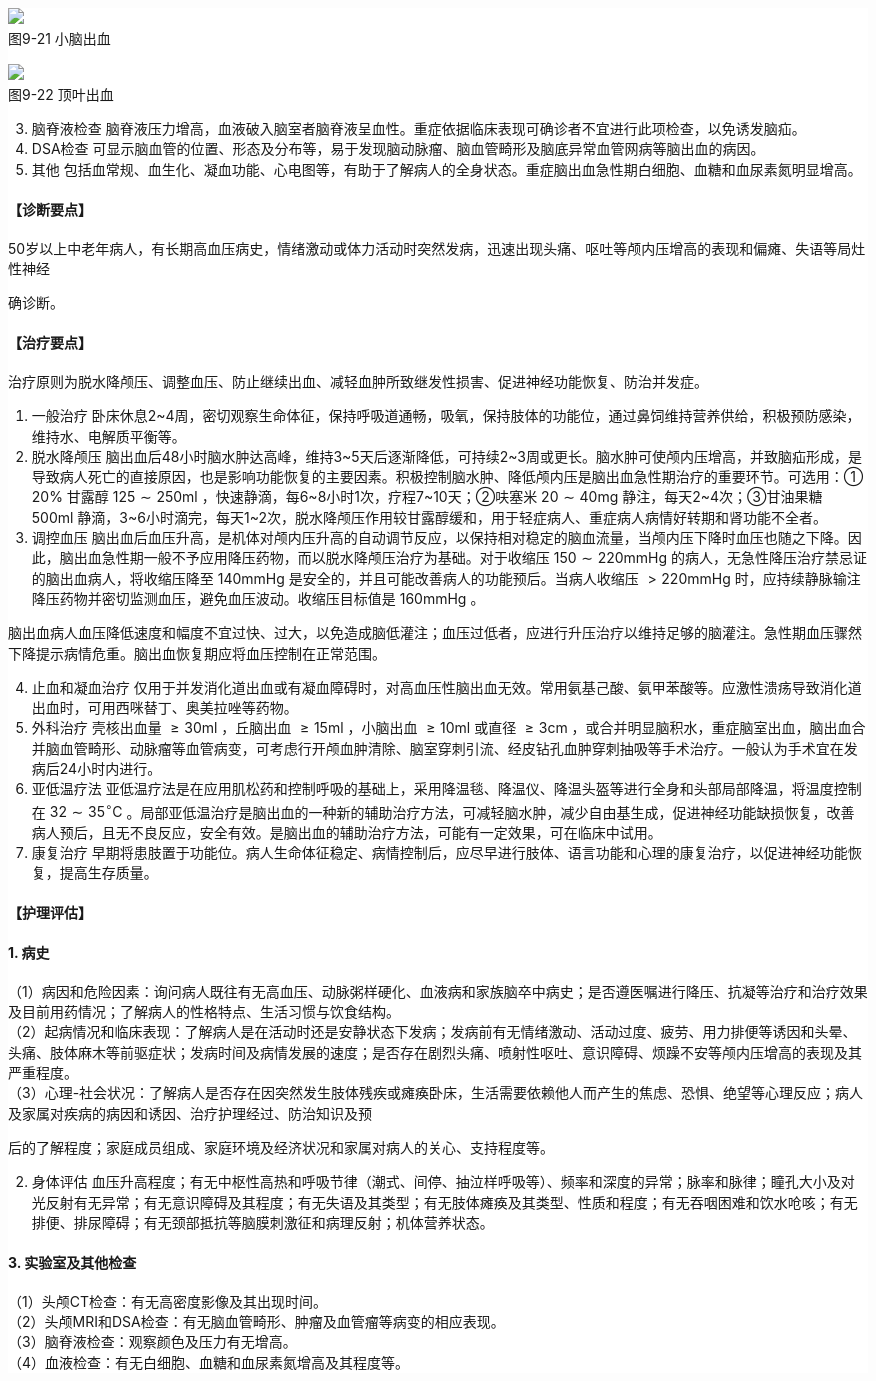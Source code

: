 ![](images/cd0dfd2da61b393b50ee822d7eec3d5dab82a7ac2a3d2cc6335e92956223b7af.jpg)  
图9-21 小脑出血

![](images/3b6fa524cea08e6d73247c25cdd4bfbff908908be9bcd46480a54cc1f52dee69.jpg)  
图9-22 顶叶出血

3. 脑脊液检查 脑脊液压力增高，血液破入脑室者脑脊液呈血性。重症依据临床表现可确诊者不宜进行此项检查，以免诱发脑疝。  
4. DSA检查 可显示脑血管的位置、形态及分布等，易于发现脑动脉瘤、脑血管畸形及脑底异常血管网病等脑出血的病因。  
5. 其他 包括血常规、血生化、凝血功能、心电图等，有助于了解病人的全身状态。重症脑出血急性期白细胞、血糖和血尿素氮明显增高。

#### 【诊断要点】

50岁以上中老年病人，有长期高血压病史，情绪激动或体力活动时突然发病，迅速出现头痛、呕吐等颅内压增高的表现和偏瘫、失语等局灶性神经

确诊断。

#### 【治疗要点】

治疗原则为脱水降颅压、调整血压、防止继续出血、减轻血肿所致继发性损害、促进神经功能恢复、防治并发症。

1. 一般治疗 卧床休息2~4周，密切观察生命体征，保持呼吸道通畅，吸氧，保持肢体的功能位，通过鼻饲维持营养供给，积极预防感染，维持水、电解质平衡等。  
2. 脱水降颅压 脑出血后48小时脑水肿达高峰，维持3~5天后逐渐降低，可持续2~3周或更长。脑水肿可使颅内压增高，并致脑疝形成，是导致病人死亡的直接原因，也是影响功能恢复的主要因素。积极控制脑水肿、降低颅内压是脑出血急性期治疗的重要环节。可选用：①  $20\%$  甘露醇  $125\sim 250\mathrm{ml}$ ，快速静滴，每6~8小时1次，疗程7~10天；②呋塞米  $20\sim 40\mathrm{mg}$  静注，每天2~4次；③甘油果糖  $500\mathrm{ml}$  静滴，3~6小时滴完，每天1~2次，脱水降颅压作用较甘露醇缓和，用于轻症病人、重症病人病情好转期和肾功能不全者。  
3. 调控血压 脑出血后血压升高，是机体对颅内压升高的自动调节反应，以保持相对稳定的脑血流量，当颅内压下降时血压也随之下降。因此，脑出血急性期一般不予应用降压药物，而以脱水降颅压治疗为基础。对于收缩压  $150\sim 220\mathrm{mmHg}$  的病人，无急性降压治疗禁忌证的脑出血病人，将收缩压降至  $140\mathrm{mmHg}$  是安全的，并且可能改善病人的功能预后。当病人收缩压  $>220\mathrm{mmHg}$  时，应持续静脉输注降压药物并密切监测血压，避免血压波动。收缩压目标值是  $160\mathrm{mmHg}$  。

脑出血病人血压降低速度和幅度不宜过快、过大，以免造成脑低灌注；血压过低者，应进行升压治疗以维持足够的脑灌注。急性期血压骤然下降提示病情危重。脑出血恢复期应将血压控制在正常范围。

4. 止血和凝血治疗 仅用于并发消化道出血或有凝血障碍时，对高血压性脑出血无效。常用氨基己酸、氨甲苯酸等。应激性溃疡导致消化道出血时，可用西咪替丁、奥美拉唑等药物。  
5. 外科治疗 壳核出血量  $\geqslant 30\mathrm{ml}$ ，丘脑出血  $\geqslant 15\mathrm{ml}$ ，小脑出血  $\geqslant 10\mathrm{ml}$  或直径  $\geqslant 3\mathrm{cm}$ ，或合并明显脑积水，重症脑室出血，脑出血合并脑血管畸形、动脉瘤等血管病变，可考虑行开颅血肿清除、脑室穿刺引流、经皮钻孔血肿穿刺抽吸等手术治疗。一般认为手术宜在发病后24小时内进行。  
6. 亚低温疗法 亚低温疗法是在应用肌松药和控制呼吸的基础上，采用降温毯、降温仪、降温头盔等进行全身和头部局部降温，将温度控制在  $32 \sim 35^{\circ} \mathrm{C}$  。局部亚低温治疗是脑出血的一种新的辅助治疗方法，可减轻脑水肿，减少自由基生成，促进神经功能缺损恢复，改善病人预后，且无不良反应，安全有效。是脑出血的辅助治疗方法，可能有一定效果，可在临床中试用。  
7. 康复治疗 早期将患肢置于功能位。病人生命体征稳定、病情控制后，应尽早进行肢体、语言功能和心理的康复治疗，以促进神经功能恢复，提高生存质量。

#### 【护理评估】

#### 1. 病史

（1）病因和危险因素：询问病人既往有无高血压、动脉粥样硬化、血液病和家族脑卒中病史；是否遵医嘱进行降压、抗凝等治疗和治疗效果及目前用药情况；了解病人的性格特点、生活习惯与饮食结构。  
（2）起病情况和临床表现：了解病人是在活动时还是安静状态下发病；发病前有无情绪激动、活动过度、疲劳、用力排便等诱因和头晕、头痛、肢体麻木等前驱症状；发病时间及病情发展的速度；是否存在剧烈头痛、喷射性呕吐、意识障碍、烦躁不安等颅内压增高的表现及其严重程度。  
（3）心理-社会状况：了解病人是否存在因突然发生肢体残疾或瘫痪卧床，生活需要依赖他人而产生的焦虑、恐惧、绝望等心理反应；病人及家属对疾病的病因和诱因、治疗护理经过、防治知识及预

后的了解程度；家庭成员组成、家庭环境及经济状况和家属对病人的关心、支持程度等。

2. 身体评估 血压升高程度；有无中枢性高热和呼吸节律（潮式、间停、抽泣样呼吸等）、频率和深度的异常；脉率和脉律；瞳孔大小及对光反射有无异常；有无意识障碍及其程度；有无失语及其类型；有无肢体瘫痪及其类型、性质和程度；有无吞咽困难和饮水呛咳；有无排便、排尿障碍；有无颈部抵抗等脑膜刺激征和病理反射；机体营养状态。

#### 3. 实验室及其他检查

（1）头颅CT检查：有无高密度影像及其出现时间。  
（2）头颅MRI和DSA检查：有无脑血管畸形、肿瘤及血管瘤等病变的相应表现。  
（3）脑脊液检查：观察颜色及压力有无增高。  
（4）血液检查：有无白细胞、血糖和血尿素氮增高及其程度等。
